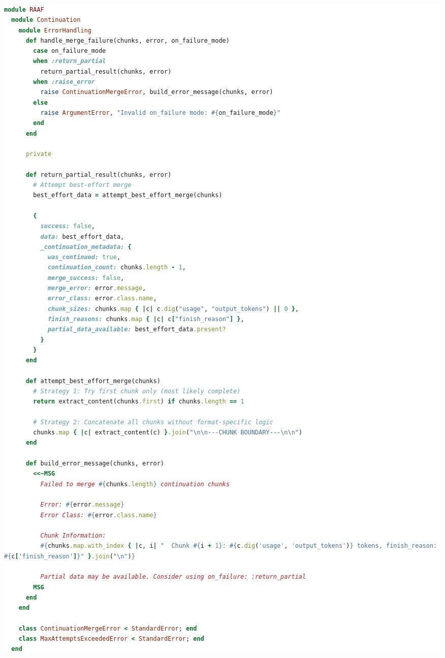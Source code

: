```ruby
module RAAF
  module Continuation
    module ErrorHandling
      def handle_merge_failure(chunks, error, on_failure_mode)
        case on_failure_mode
        when :return_partial
          return_partial_result(chunks, error)
        when :raise_error
          raise ContinuationMergeError, build_error_message(chunks, error)
        else
          raise ArgumentError, "Invalid on_failure mode: #{on_failure_mode}"
        end
      end

      private

      def return_partial_result(chunks, error)
        # Attempt best-effort merge
        best_effort_data = attempt_best_effort_merge(chunks)

        {
          success: false,
          data: best_effort_data,
          _continuation_metadata: {
            was_continued: true,
            continuation_count: chunks.length - 1,
            merge_success: false,
            merge_error: error.message,
            error_class: error.class.name,
            chunk_sizes: chunks.map { |c| c.dig("usage", "output_tokens") || 0 },
            finish_reasons: chunks.map { |c| c["finish_reason"] },
            partial_data_available: best_effort_data.present?
          }
        }
      end

      def attempt_best_effort_merge(chunks)
        # Strategy 1: Try first chunk only (most likely complete)
        return extract_content(chunks.first) if chunks.length == 1

        # Strategy 2: Concatenate all chunks without format-specific logic
        chunks.map { |c| extract_content(c) }.join("\n\n---CHUNK BOUNDARY---\n\n")
      end

      def build_error_message(chunks, error)
        <<~MSG
          Failed to merge #{chunks.length} continuation chunks

          Error: #{error.message}
          Error Class: #{error.class.name}

          Chunk Information:
          #{chunks.map.with_index { |c, i| "  Chunk #{i + 1}: #{c.dig('usage', 'output_tokens')} tokens, finish_reason: #{c['finish_reason']}" }.join("\n")}

          Partial data may be available. Consider using on_failure: :return_partial
        MSG
      end
    end

    class ContinuationMergeError < StandardError; end
    class MaxAttemptsExceededError < StandardError; end
  end
```